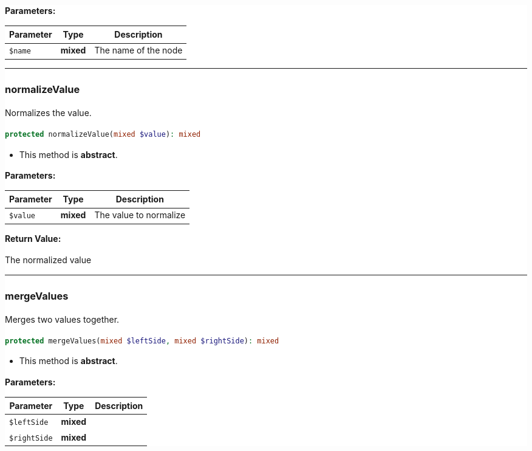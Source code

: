 
**Parameters:**

| Parameter | Type | Description |
|-----------|------|-------------|
| `$name` | **mixed** | The name of the node |




***

### normalizeValue

Normalizes the value.

```php
protected normalizeValue(mixed $value): mixed
```




* This method is **abstract**.



**Parameters:**

| Parameter | Type | Description |
|-----------|------|-------------|
| `$value` | **mixed** | The value to normalize |


**Return Value:**

The normalized value



***

### mergeValues

Merges two values together.

```php
protected mergeValues(mixed $leftSide, mixed $rightSide): mixed
```




* This method is **abstract**.



**Parameters:**

| Parameter | Type | Description |
|-----------|------|-------------|
| `$leftSide` | **mixed** |  |
| `$rightSide` | **mixed** |  |
